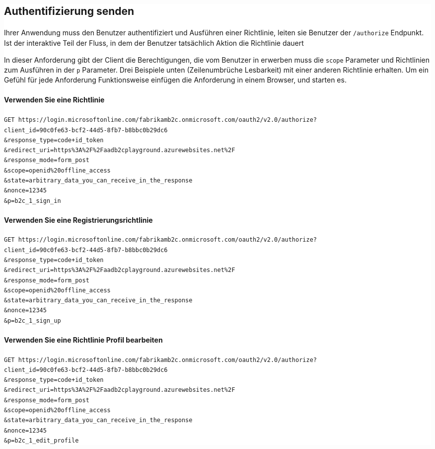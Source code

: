 ## <a name="send-authentication-requests"></a>Authentifizierung senden
Ihrer Anwendung muss den Benutzer authentifiziert und Ausführen einer Richtlinie, leiten sie Benutzer der `/authorize` Endpunkt. Ist der interaktive Teil der Fluss, in dem der Benutzer tatsächlich Aktion die Richtlinie dauert

In dieser Anforderung gibt der Client die Berechtigungen, die vom Benutzer in erwerben muss die `scope` Parameter und Richtlinien zum Ausführen in der `p` Parameter. Drei Beispiele unten (Zeilenumbrüche Lesbarkeit) mit einer anderen Richtlinie erhalten. Um ein Gefühl für jede Anforderung Funktionsweise einfügen die Anforderung in einem Browser, und starten es.

#### <a name="use-a-sign-in-policy"></a>Verwenden Sie eine Richtlinie

```
GET https://login.microsoftonline.com/fabrikamb2c.onmicrosoft.com/oauth2/v2.0/authorize?
client_id=90c0fe63-bcf2-44d5-8fb7-b8bbc0b29dc6
&response_type=code+id_token
&redirect_uri=https%3A%2F%2Faadb2cplayground.azurewebsites.net%2F
&response_mode=form_post
&scope=openid%20offline_access
&state=arbitrary_data_you_can_receive_in_the_response
&nonce=12345
&p=b2c_1_sign_in
```

#### <a name="use-a-sign-up-policy"></a>Verwenden Sie eine Registrierungsrichtlinie

```
GET https://login.microsoftonline.com/fabrikamb2c.onmicrosoft.com/oauth2/v2.0/authorize?
client_id=90c0fe63-bcf2-44d5-8fb7-b8bbc0b29dc6
&response_type=code+id_token
&redirect_uri=https%3A%2F%2Faadb2cplayground.azurewebsites.net%2F
&response_mode=form_post
&scope=openid%20offline_access
&state=arbitrary_data_you_can_receive_in_the_response
&nonce=12345
&p=b2c_1_sign_up
```

#### <a name="use-an-edit-profile-policy"></a>Verwenden Sie eine Richtlinie Profil bearbeiten

```
GET https://login.microsoftonline.com/fabrikamb2c.onmicrosoft.com/oauth2/v2.0/authorize?
client_id=90c0fe63-bcf2-44d5-8fb7-b8bbc0b29dc6
&response_type=code+id_token
&redirect_uri=https%3A%2F%2Faadb2cplayground.azurewebsites.net%2F
&response_mode=form_post
&scope=openid%20offline_access
&state=arbitrary_data_you_can_receive_in_the_response
&nonce=12345
&p=b2c_1_edit_profile
```

